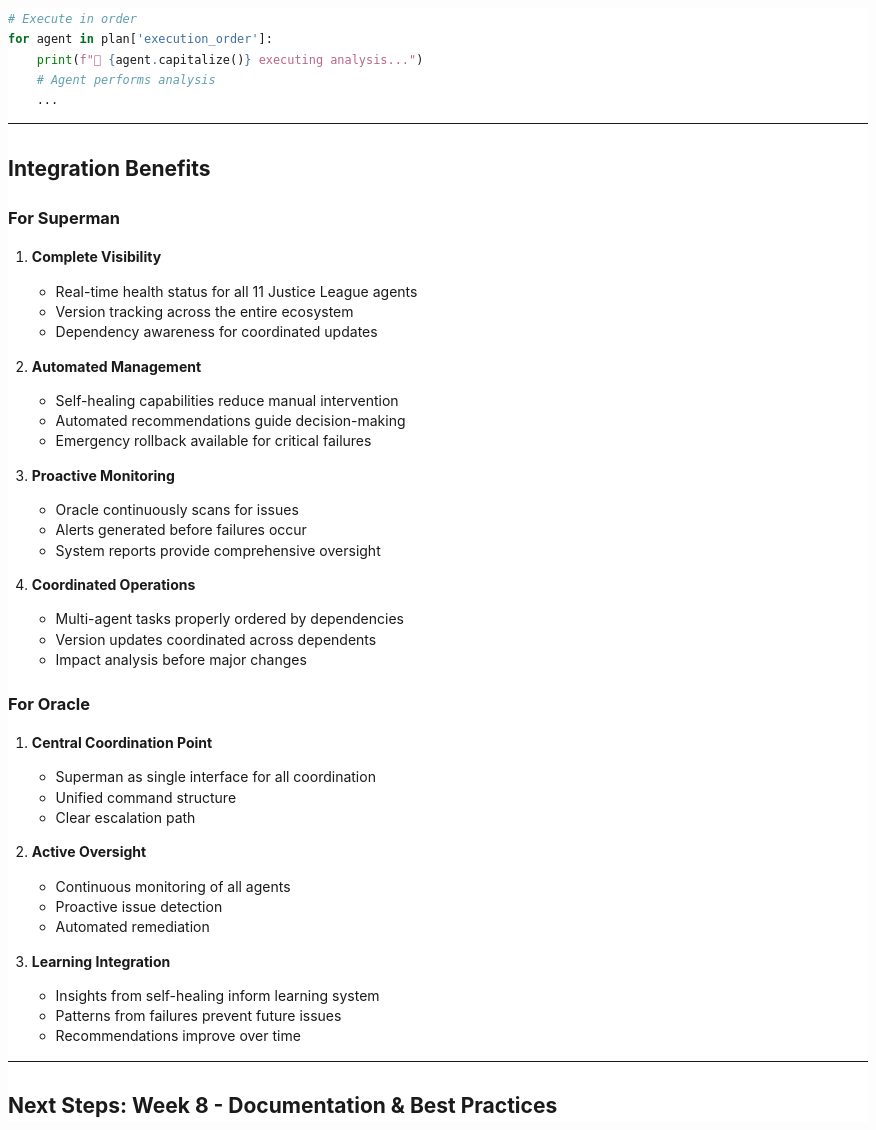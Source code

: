 ```python
# Execute in order
for agent in plan['execution_order']:
    print(f"🦸 {agent.capitalize()} executing analysis...")
    # Agent performs analysis
    ...
```

---

## Integration Benefits

### For Superman

1. **Complete Visibility**
   - Real-time health status for all 11 Justice League agents
   - Version tracking across the entire ecosystem
   - Dependency awareness for coordinated updates

2. **Automated Management**
   - Self-healing capabilities reduce manual intervention
   - Automated recommendations guide decision-making
   - Emergency rollback available for critical failures

3. **Proactive Monitoring**
   - Oracle continuously scans for issues
   - Alerts generated before failures occur
   - System reports provide comprehensive oversight

4. **Coordinated Operations**
   - Multi-agent tasks properly ordered by dependencies
   - Version updates coordinated across dependents
   - Impact analysis before major changes

### For Oracle

1. **Central Coordination Point**
   - Superman as single interface for all coordination
   - Unified command structure
   - Clear escalation path

2. **Active Oversight**
   - Continuous monitoring of all agents
   - Proactive issue detection
   - Automated remediation

3. **Learning Integration**
   - Insights from self-healing inform learning system
   - Patterns from failures prevent future issues
   - Recommendations improve over time

---

## Next Steps: Week 8 - Documentation & Best Practices
